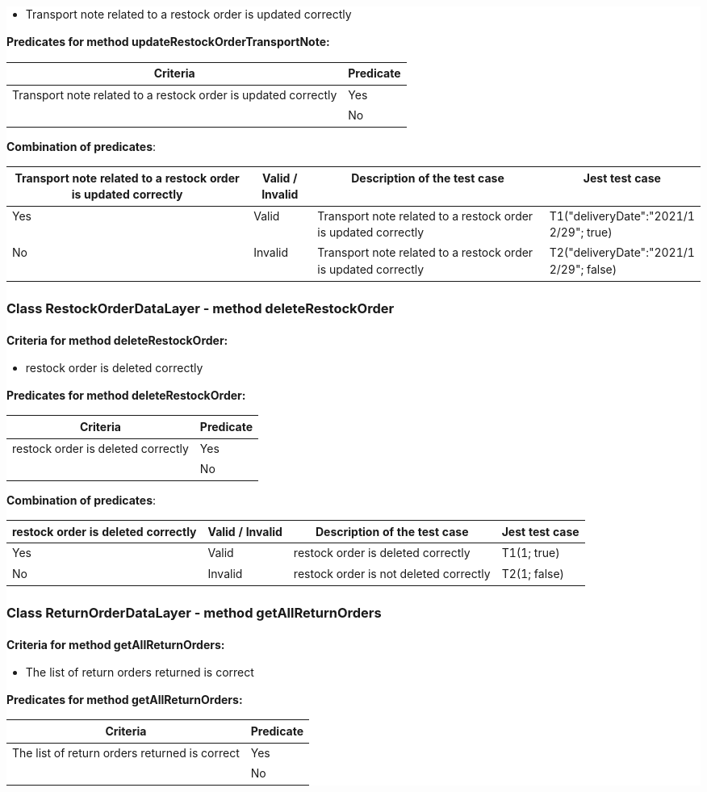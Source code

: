  - Transport note related to a restock order is updated correctly


**Predicates for method updateRestockOrderTransportNote:**

| Criteria | Predicate |
| -------- | --------- |
| Transport note related to a restock order is updated correctly |     Yes      |
|          |     No      |


**Combination of predicates**:


| Transport note related to a restock order is updated correctly  | Valid / Invalid | Description of the test case | Jest test case |
|-------|-------|-------|-------|
|Yes|Valid|Transport note related to a restock order is updated correctly|T1("deliveryDate":"2021/12/29"; true)|
|No|Invalid|Transport note related to a restock order is updated correctly|T2("deliveryDate":"2021/12/29"; false)|

### **Class RestockOrderDataLayer - method deleteRestockOrder**


**Criteria for method deleteRestockOrder:**
	
 - restock order is deleted correctly


**Predicates for method deleteRestockOrder:**

| Criteria | Predicate |
| -------- | --------- |
| restock order is deleted correctly    |     Yes      |
| |     No      |


**Combination of predicates**:


| restock order is deleted correctly  | Valid / Invalid | Description of the test case | Jest test case |
|-------|-------|-------|-------|
|Yes|Valid|restock order is deleted correctly|T1(1; true)|
|No|Invalid|restock order is not deleted correctly|T2(1; false)|

### **Class ReturnOrderDataLayer - method getAllReturnOrders**


**Criteria for method getAllReturnOrders:**
	
 - The list of return orders returned is correct


**Predicates for method getAllReturnOrders:**

| Criteria | Predicate |
| -------- | --------- |
|  The list of return orders returned is correct  |     Yes      |
|          |     No      |
